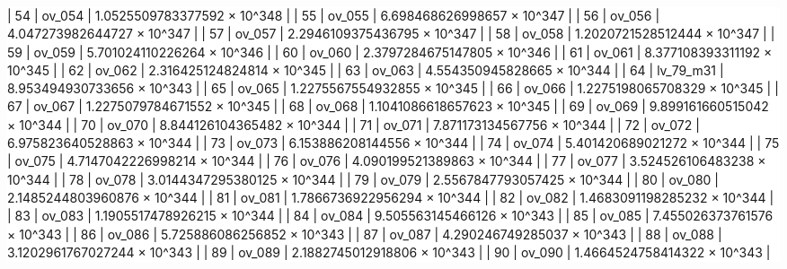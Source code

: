 | 54 | ov_054 | 1.0525509783377592 × 10^348 |
| 55 | ov_055 | 6.698468626998657 × 10^347 |
| 56 | ov_056 | 4.047273982644727 × 10^347 |
| 57 | ov_057 | 2.2946109375436795 × 10^347 |
| 58 | ov_058 | 1.2020721528512444 × 10^347 |
| 59 | ov_059 | 5.701024110226264 × 10^346 |
| 60 | ov_060 | 2.3797284675147805 × 10^346 |
| 61 | ov_061 | 8.377108393311192 × 10^345 |
| 62 | ov_062 | 2.316425124824814 × 10^345 |
| 63 | ov_063 | 4.554350945828665 × 10^344 |
| 64 | lv_79_m31 | 8.953494930733656 × 10^343 |
| 65 | ov_065 | 1.2275567554932855 × 10^345 |
| 66 | ov_066 | 1.2275198065708329 × 10^345 |
| 67 | ov_067 | 1.2275079784671552 × 10^345 |
| 68 | ov_068 | 1.1041086618657623 × 10^345 |
| 69 | ov_069 | 9.899161660515042 × 10^344 |
| 70 | ov_070 | 8.844126104365482 × 10^344 |
| 71 | ov_071 | 7.871173134567756 × 10^344 |
| 72 | ov_072 | 6.975823640528863 × 10^344 |
| 73 | ov_073 | 6.153886208144556 × 10^344 |
| 74 | ov_074 | 5.401420689021272 × 10^344 |
| 75 | ov_075 | 4.7147042226998214 × 10^344 |
| 76 | ov_076 | 4.090199521389863 × 10^344 |
| 77 | ov_077 | 3.524526106483238 × 10^344 |
| 78 | ov_078 | 3.0144347295380125 × 10^344 |
| 79 | ov_079 | 2.5567847793057425 × 10^344 |
| 80 | ov_080 | 2.1485244803960876 × 10^344 |
| 81 | ov_081 | 1.7866736922956294 × 10^344 |
| 82 | ov_082 | 1.4683091198285232 × 10^344 |
| 83 | ov_083 | 1.1905517478926215 × 10^344 |
| 84 | ov_084 | 9.505563145466126 × 10^343 |
| 85 | ov_085 | 7.455026373761576 × 10^343 |
| 86 | ov_086 | 5.725886086256852 × 10^343 |
| 87 | ov_087 | 4.290246749285037 × 10^343 |
| 88 | ov_088 | 3.1202961767027244 × 10^343 |
| 89 | ov_089 | 2.1882745012918806 × 10^343 |
| 90 | ov_090 | 1.4664524758414322 × 10^343 |